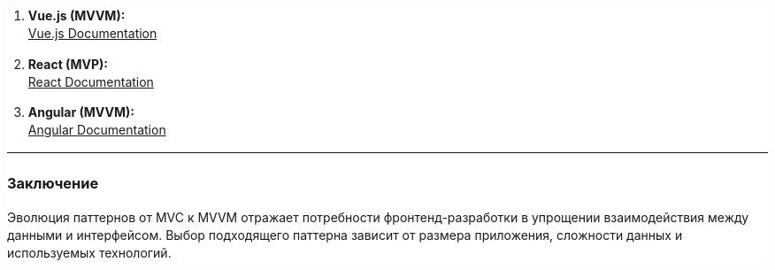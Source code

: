 1. **Vue.js (MVVM):**  
   [Vue.js Documentation](https://vuejs.org/)

2. **React (MVP):**  
   [React Documentation](https://reactjs.org/)

3. **Angular (MVVM):**  
   [Angular Documentation](https://angular.io/)

---

### **Заключение**

Эволюция паттернов от MVC к MVVM отражает потребности фронтенд-разработки в упрощении взаимодействия между данными и интерфейсом. Выбор подходящего паттерна зависит от размера приложения, сложности данных и используемых технологий.
